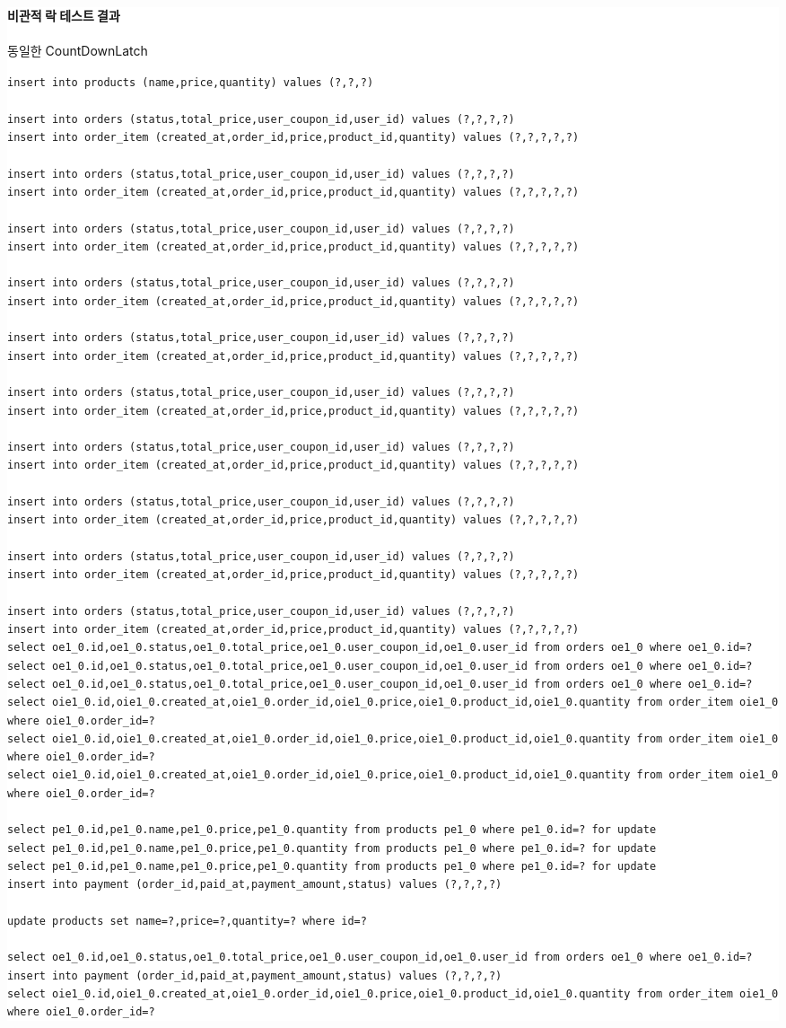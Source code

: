 #### 비관적 락 테스트 결과

동일한 CountDownLatch

```
insert into products (name,price,quantity) values (?,?,?)

insert into orders (status,total_price,user_coupon_id,user_id) values (?,?,?,?)
insert into order_item (created_at,order_id,price,product_id,quantity) values (?,?,?,?,?)

insert into orders (status,total_price,user_coupon_id,user_id) values (?,?,?,?)
insert into order_item (created_at,order_id,price,product_id,quantity) values (?,?,?,?,?)

insert into orders (status,total_price,user_coupon_id,user_id) values (?,?,?,?)
insert into order_item (created_at,order_id,price,product_id,quantity) values (?,?,?,?,?)

insert into orders (status,total_price,user_coupon_id,user_id) values (?,?,?,?)
insert into order_item (created_at,order_id,price,product_id,quantity) values (?,?,?,?,?)

insert into orders (status,total_price,user_coupon_id,user_id) values (?,?,?,?)
insert into order_item (created_at,order_id,price,product_id,quantity) values (?,?,?,?,?)

insert into orders (status,total_price,user_coupon_id,user_id) values (?,?,?,?)
insert into order_item (created_at,order_id,price,product_id,quantity) values (?,?,?,?,?)

insert into orders (status,total_price,user_coupon_id,user_id) values (?,?,?,?)
insert into order_item (created_at,order_id,price,product_id,quantity) values (?,?,?,?,?)

insert into orders (status,total_price,user_coupon_id,user_id) values (?,?,?,?)
insert into order_item (created_at,order_id,price,product_id,quantity) values (?,?,?,?,?)

insert into orders (status,total_price,user_coupon_id,user_id) values (?,?,?,?)
insert into order_item (created_at,order_id,price,product_id,quantity) values (?,?,?,?,?)

insert into orders (status,total_price,user_coupon_id,user_id) values (?,?,?,?)
insert into order_item (created_at,order_id,price,product_id,quantity) values (?,?,?,?,?)
select oe1_0.id,oe1_0.status,oe1_0.total_price,oe1_0.user_coupon_id,oe1_0.user_id from orders oe1_0 where oe1_0.id=?
select oe1_0.id,oe1_0.status,oe1_0.total_price,oe1_0.user_coupon_id,oe1_0.user_id from orders oe1_0 where oe1_0.id=?
select oe1_0.id,oe1_0.status,oe1_0.total_price,oe1_0.user_coupon_id,oe1_0.user_id from orders oe1_0 where oe1_0.id=?
select oie1_0.id,oie1_0.created_at,oie1_0.order_id,oie1_0.price,oie1_0.product_id,oie1_0.quantity from order_item oie1_0 where oie1_0.order_id=?
select oie1_0.id,oie1_0.created_at,oie1_0.order_id,oie1_0.price,oie1_0.product_id,oie1_0.quantity from order_item oie1_0 where oie1_0.order_id=?
select oie1_0.id,oie1_0.created_at,oie1_0.order_id,oie1_0.price,oie1_0.product_id,oie1_0.quantity from order_item oie1_0 where oie1_0.order_id=?

select pe1_0.id,pe1_0.name,pe1_0.price,pe1_0.quantity from products pe1_0 where pe1_0.id=? for update
select pe1_0.id,pe1_0.name,pe1_0.price,pe1_0.quantity from products pe1_0 where pe1_0.id=? for update
select pe1_0.id,pe1_0.name,pe1_0.price,pe1_0.quantity from products pe1_0 where pe1_0.id=? for update
insert into payment (order_id,paid_at,payment_amount,status) values (?,?,?,?)

update products set name=?,price=?,quantity=? where id=?

select oe1_0.id,oe1_0.status,oe1_0.total_price,oe1_0.user_coupon_id,oe1_0.user_id from orders oe1_0 where oe1_0.id=?
insert into payment (order_id,paid_at,payment_amount,status) values (?,?,?,?)
select oie1_0.id,oie1_0.created_at,oie1_0.order_id,oie1_0.price,oie1_0.product_id,oie1_0.quantity from order_item oie1_0 where oie1_0.order_id=?
```